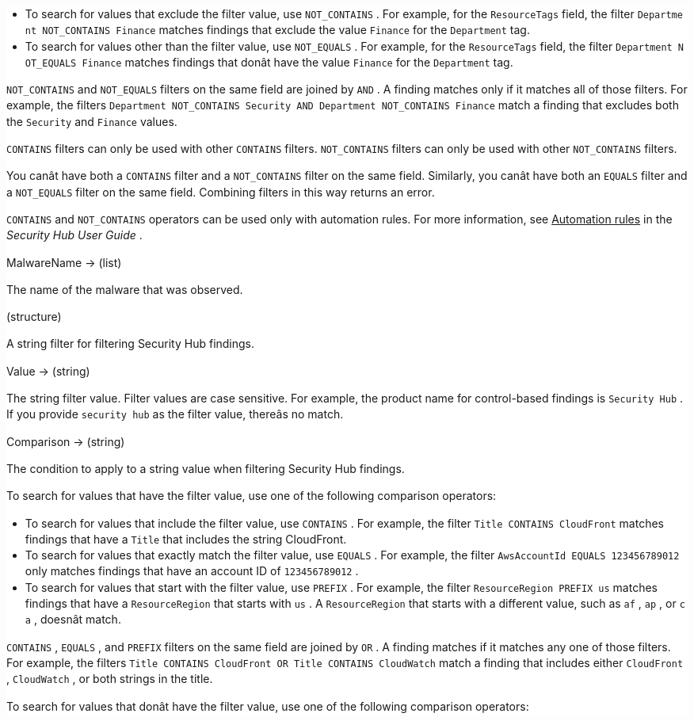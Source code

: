 - To search for values that exclude the filter value, use `NOT_CONTAINS` . For example, for the `ResourceTags` field, the filter `Department NOT_CONTAINS Finance` matches findings that exclude the value `Finance` for the `Department` tag.
- To search for values other than the filter value, use `NOT_EQUALS` . For example, for the `ResourceTags` field, the filter `Department NOT_EQUALS Finance` matches findings that donât have the value `Finance` for the `Department` tag.

`NOT_CONTAINS` and `NOT_EQUALS` filters on the same field are joined by `AND` . A finding matches only if it matches all of those filters. For example, the filters `Department NOT_CONTAINS Security AND Department NOT_CONTAINS Finance` match a finding that excludes both the `Security` and `Finance` values.

`CONTAINS` filters can only be used with other `CONTAINS` filters. `NOT_CONTAINS` filters can only be used with other `NOT_CONTAINS` filters.

You canât have both a `CONTAINS` filter and a `NOT_CONTAINS` filter on the same field. Similarly, you canât have both an `EQUALS` filter and a `NOT_EQUALS` filter on the same field. Combining filters in this way returns an error.

`CONTAINS` and `NOT_CONTAINS` operators can be used only with automation rules. For more information, see [Automation rules](https://docs.aws.amazon.com/securityhub/latest/userguide/automation-rules.html) in the *Security Hub User Guide* .

MalwareName -> (list)

The name of the malware that was observed.

(structure)

A string filter for filtering Security Hub findings.

Value -> (string)

The string filter value. Filter values are case sensitive. For example, the product name for control-based findings is `Security Hub` . If you provide `security hub` as the filter value, thereâs no match.

Comparison -> (string)

The condition to apply to a string value when filtering Security Hub findings.

To search for values that have the filter value, use one of the following comparison operators:

- To search for values that include the filter value, use `CONTAINS` . For example, the filter `Title CONTAINS CloudFront` matches findings that have a `Title` that includes the string CloudFront.
- To search for values that exactly match the filter value, use `EQUALS` . For example, the filter `AwsAccountId EQUALS 123456789012` only matches findings that have an account ID of `123456789012` .
- To search for values that start with the filter value, use `PREFIX` . For example, the filter `ResourceRegion PREFIX us` matches findings that have a `ResourceRegion` that starts with `us` . A `ResourceRegion` that starts with a different value, such as `af` , `ap` , or `ca` , doesnât match.

`CONTAINS` , `EQUALS` , and `PREFIX` filters on the same field are joined by `OR` . A finding matches if it matches any one of those filters. For example, the filters `Title CONTAINS CloudFront OR Title CONTAINS CloudWatch` match a finding that includes either `CloudFront` , `CloudWatch` , or both strings in the title.

To search for values that donât have the filter value, use one of the following comparison operators:
